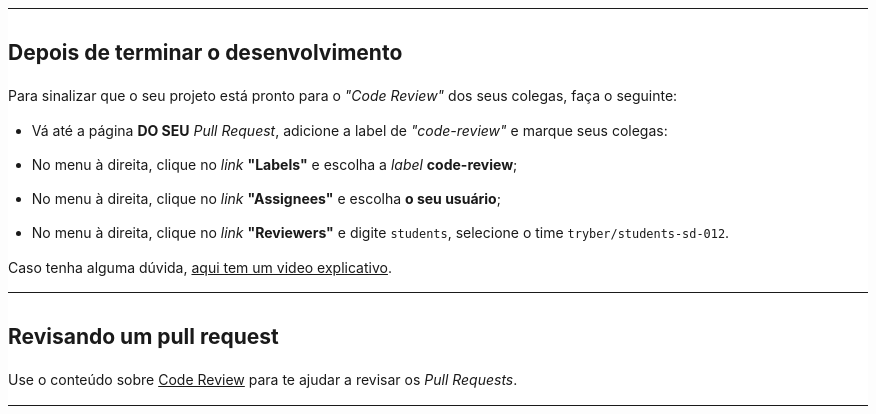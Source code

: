 
---

  

## Depois de terminar o desenvolvimento

  

Para sinalizar que o seu projeto está pronto para o _"Code Review"_ dos seus colegas, faça o seguinte:

  

* Vá até a página **DO SEU** _Pull Request_, adicione a label de _"code-review"_ e marque seus colegas:

  

* No menu à direita, clique no _link_ **"Labels"** e escolha a _label_ **code-review**;

  

* No menu à direita, clique no _link_ **"Assignees"** e escolha **o seu usuário**;

  

* No menu à direita, clique no _link_ **"Reviewers"** e digite `students`, selecione o time `tryber/students-sd-012`.

  

Caso tenha alguma dúvida, [aqui tem um video explicativo](https://vimeo.com/362189205).

  

---

  

## Revisando um pull request

  

Use o conteúdo sobre [Code Review](https://app.betrybe.com/course/real-life-engineer/code-review/) para te ajudar a revisar os _Pull Requests_.

  

---

  

